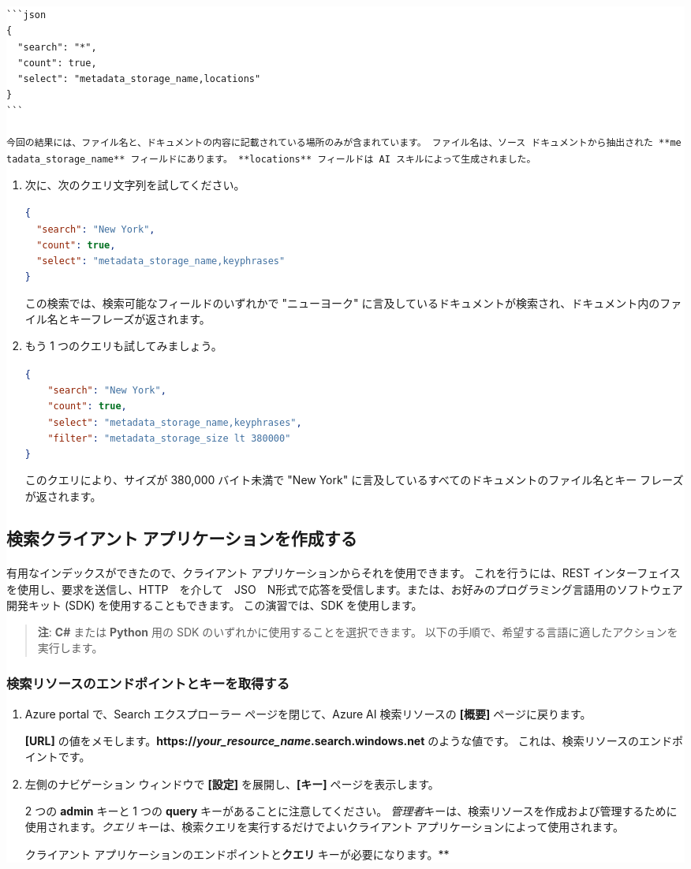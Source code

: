     ```json
    {
      "search": "*",
      "count": true,
      "select": "metadata_storage_name,locations"
    }
    ```

    今回の結果には、ファイル名と、ドキュメントの内容に記載されている場所のみが含まれています。 ファイル名は、ソース ドキュメントから抽出された **metadata_storage_name** フィールドにあります。 **locations** フィールドは AI スキルによって生成されました。

1. 次に、次のクエリ文字列を試してください。

    ```json
    {
      "search": "New York",
      "count": true,
      "select": "metadata_storage_name,keyphrases"
    }
    ```

    この検索では、検索可能なフィールドのいずれかで "ニューヨーク" に言及しているドキュメントが検索され、ドキュメント内のファイル名とキーフレーズが返されます。

1. もう 1 つのクエリも試してみましょう。

    ```json
    {
        "search": "New York",
        "count": true,
        "select": "metadata_storage_name,keyphrases",
        "filter": "metadata_storage_size lt 380000"
    }
    ```

    このクエリにより、サイズが 380,000 バイト未満で "New York" に言及しているすべてのドキュメントのファイル名とキー フレーズが返されます。

## 検索クライアント アプリケーションを作成する

有用なインデックスができたので、クライアント アプリケーションからそれを使用できます。 これを行うには、REST インターフェイスを使用し、要求を送信し、HTTP　を介して　JSO　N形式で応答を受信します。または、お好みのプログラミング言語用のソフトウェア開発キット (SDK) を使用することもできます。 この演習では、SDK を使用します。

> **注**: **C#** または **Python** 用の SDK のいずれかに使用することを選択できます。 以下の手順で、希望する言語に適したアクションを実行します。

### 検索リソースのエンドポイントとキーを取得する

1. Azure portal で、Search エクスプローラー ページを閉じて、Azure AI 検索リソースの **[概要]** ページに戻ります。

    **[URL]** の値をメモします。**https://*your_resource_name*.search.windows.net** のような値です。 これは、検索リソースのエンドポイントです。

1. 左側のナビゲーション ウィンドウで **[設定]** を展開し、**[キー]** ページを表示します。

    2 つの **admin** キーと 1 つの **query** キーがあることに注意してください。 *管理者*キーは、検索リソースを作成および管理するために使用されます。*クエリ* キーは、検索クエリを実行するだけでよいクライアント アプリケーションによって使用されます。

    クライアント アプリケーションのエンドポイントと**クエリ** キーが必要になります。**
